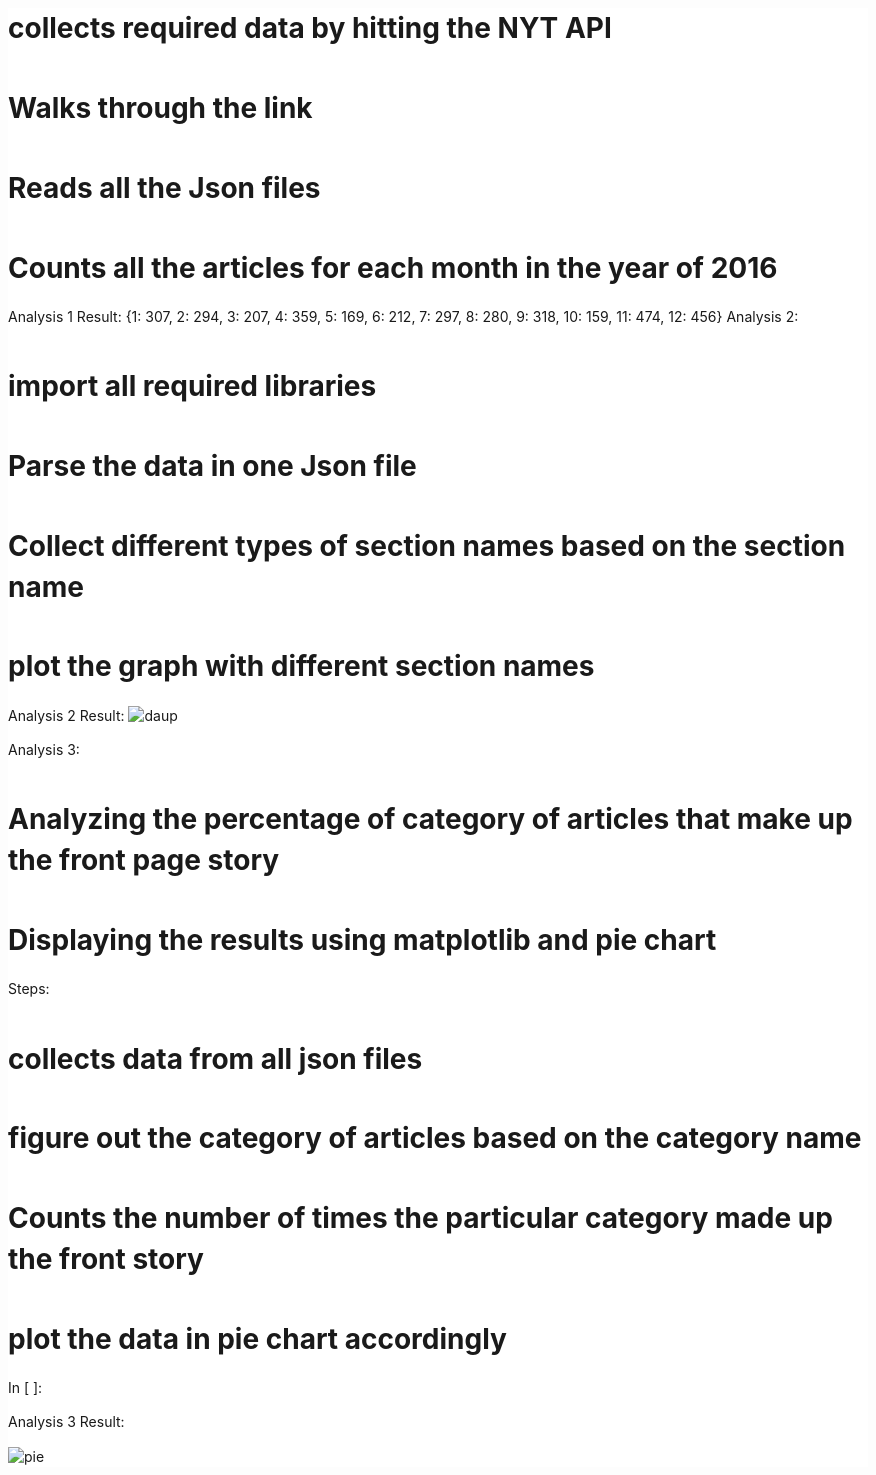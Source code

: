  # collects required data by hitting the NYT API

#  Walks through the link

# Reads all the Json files

# Counts all the articles for each month in the year of 2016
Analysis 1 Result:
{1: 307,
2: 294, 3: 207, 4: 359, 5: 169, 6: 212, 7: 297, 8: 280, 9: 318, 10: 159, 11: 474, 12: 456}
Analysis 2:
# import all required libraries

# Parse the data in one Json file

# Collect different types of section names based on the section name

# plot the graph with different section names
Analysis 2 Result:
![daup](https://cloud.githubusercontent.com/assets/25700604/25116193/2fe21836-23d9-11e7-9b58-8ab85f4e9033.png)

Analysis 3:
# Analyzing the percentage of category of articles that make up the front page story
# Displaying the results using matplotlib and pie chart
Steps:
# collects data from all json files 

# figure out the category of articles based on the category name 

# Counts the number of times the particular category made up the front story

# plot the data in pie chart accordingly
In [ ]:

Analysis 3 Result:

![pie](https://cloud.githubusercontent.com/assets/25700604/25116219/56904c5a-23d9-11e7-9662-3b37ca62ff20.png)
